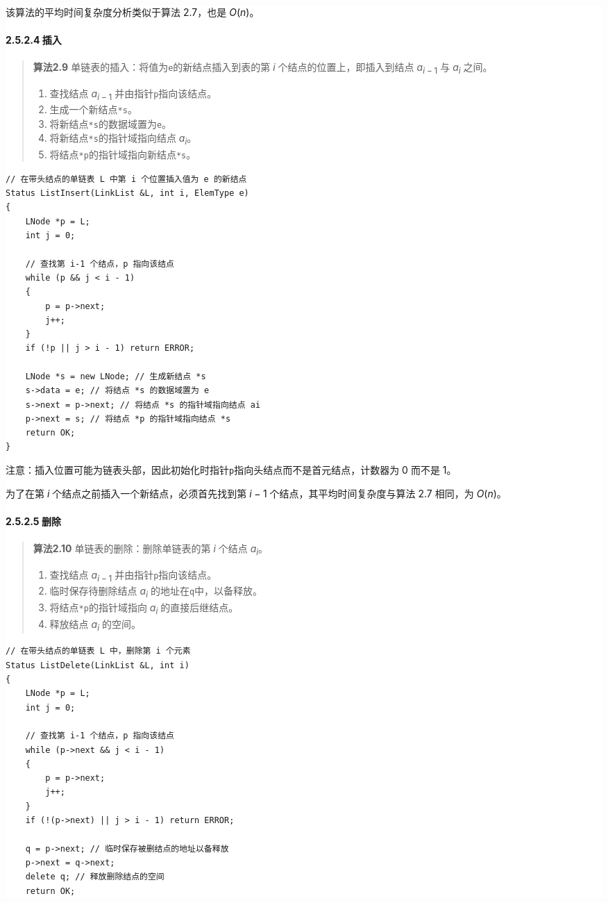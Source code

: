 该算法的平均时间复杂度分析类似于算法 2.7，也是 $O(n)$。

#### 2.5.2.4 插入

> **算法2.9** 单链表的插入：将值为`e`的新结点插入到表的第 $i$ 个结点的位置上，即插入到结点 $a_{i-1}$ 与 $a_i$ 之间。
>
> 1. 查找结点 $a_{i-1}$ 并由指针`p`指向该结点。
> 2. 生成一个新结点`*s`。
> 3. 将新结点`*s`的数据域置为`e`。
> 4. 将新结点`*s`的指针域指向结点 $a_i$。
> 5. 将结点`*p`的指针域指向新结点`*s`。

```C++{.line-numbers}
// 在带头结点的单链表 L 中第 i 个位置插入值为 e 的新结点
Status ListInsert(LinkList &L, int i, ElemType e)
{
    LNode *p = L;
    int j = 0;
    
    // 查找第 i-1 个结点，p 指向该结点
    while (p && j < i - 1)
    {
        p = p->next;
        j++;
    }
    if (!p || j > i - 1) return ERROR;
    
    LNode *s = new LNode; // 生成新结点 *s
    s->data = e; // 将结点 *s 的数据域置为 e
    s->next = p->next; // 将结点 *s 的指针域指向结点 ai
    p->next = s; // 将结点 *p 的指针域指向结点 *s
    return OK;
}
```

注意：插入位置可能为链表头部，因此初始化时指针`p`指向头结点而不是首元结点，计数器为 0 而不是 1。

为了在第 $i$ 个结点之前插入一个新结点，必须首先找到第 $i-1$ 个结点，其平均时间复杂度与算法 2.7 相同，为 $O(n)$。

#### 2.5.2.5 删除

> **算法2.10** 单链表的删除：删除单链表的第 $i$ 个结点 $a_i$。
>
> 1. 查找结点 $a_{i-1}$ 并由指针`p`指向该结点。
> 2. 临时保存待删除结点 $a_i$ 的地址在`q`中，以备释放。
> 3. 将结点`*p`的指针域指向 $a_i$ 的直接后继结点。
> 4. 释放结点 $a_i$ 的空间。

```C++{.line-numbers}
// 在带头结点的单链表 L 中，删除第 i 个元素
Status ListDelete(LinkList &L, int i)
{
    LNode *p = L;
    int j = 0;
    
    // 查找第 i-1 个结点，p 指向该结点
    while (p->next && j < i - 1)
    {
        p = p->next;
        j++;
    }
    if (!(p->next) || j > i - 1) return ERROR;
    
    q = p->next; // 临时保存被删结点的地址以备释放
    p->next = q->next;
    delete q; // 释放删除结点的空间
    return OK;
```